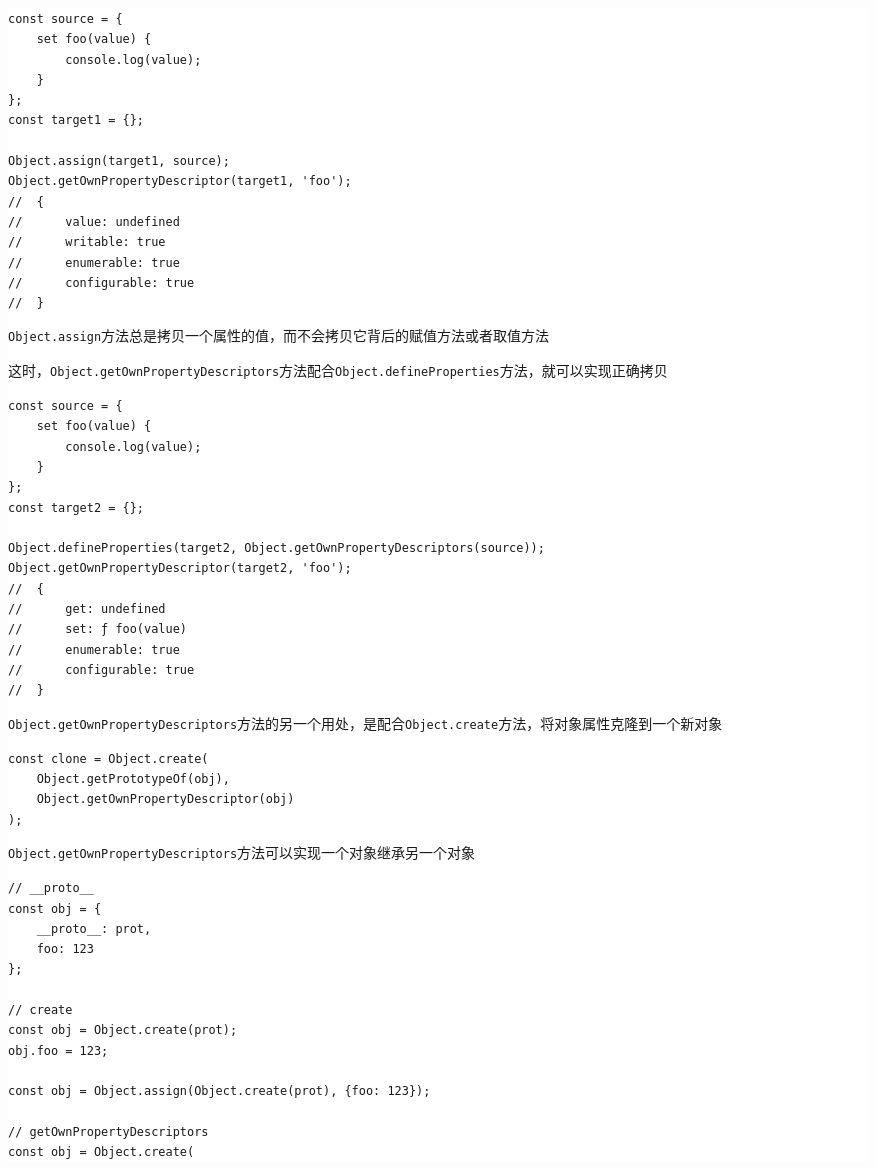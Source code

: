 ```纯文本
const source = {
	set foo(value) {
		console.log(value);
	}
};
const target1 = {};

Object.assign(target1, source);
Object.getOwnPropertyDescriptor(target1, 'foo');
//	{
//		value: undefined
//		writable: true
//		enumerable: true
//		configurable: true
//	}
```


`Object.assign`方法总是拷贝一个属性的值，而不会拷贝它背后的赋值方法或者取值方法

这时，`Object.getOwnPropertyDescriptors`方法配合`Object.defineProperties`方法，就可以实现正确拷贝

```纯文本
const source = {
	set foo(value) {
		console.log(value);
	}
};
const target2 = {};

Object.defineProperties(target2, Object.getOwnPropertyDescriptors(source));
Object.getOwnPropertyDescriptor(target2, 'foo');
//	{
//		get: undefined
//		set: ƒ foo(value)
//		enumerable: true
//		configurable: true
//	}
```


`Object.getOwnPropertyDescriptors`方法的另一个用处，是配合`Object.create`方法，将对象属性克隆到一个新对象

```纯文本
const clone = Object.create(
	Object.getPrototypeOf(obj),
	Object.getOwnPropertyDescriptor(obj)
);
```


`Object.getOwnPropertyDescriptors`方法可以实现一个对象继承另一个对象

```纯文本
// __proto__
const obj = {
	__proto__: prot,
	foo: 123
};

// create
const obj = Object.create(prot);
obj.foo = 123;

const obj = Object.assign(Object.create(prot), {foo: 123});

// getOwnPropertyDescriptors
const obj = Object.create(
```